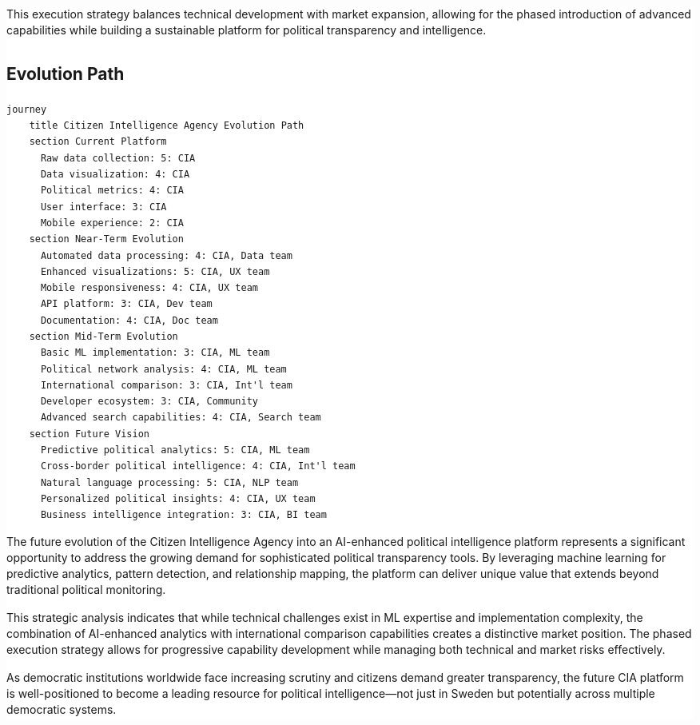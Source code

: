 This execution strategy balances technical development with market expansion, allowing for the phased introduction of advanced capabilities while building a sustainable platform for political transparency and intelligence.

## Evolution Path

```mermaid
journey
    title Citizen Intelligence Agency Evolution Path
    section Current Platform
      Raw data collection: 5: CIA
      Data visualization: 4: CIA
      Political metrics: 4: CIA
      User interface: 3: CIA
      Mobile experience: 2: CIA
    section Near-Term Evolution
      Automated data processing: 4: CIA, Data team
      Enhanced visualizations: 5: CIA, UX team
      Mobile responsiveness: 4: CIA, UX team
      API platform: 3: CIA, Dev team
      Documentation: 4: CIA, Doc team
    section Mid-Term Evolution
      Basic ML implementation: 3: CIA, ML team
      Political network analysis: 4: CIA, ML team
      International comparison: 3: CIA, Int'l team
      Developer ecosystem: 3: CIA, Community
      Advanced search capabilities: 4: CIA, Search team
    section Future Vision
      Predictive political analytics: 5: CIA, ML team
      Cross-border political intelligence: 4: CIA, Int'l team
      Natural language processing: 5: CIA, NLP team
      Personalized political insights: 4: CIA, UX team
      Business intelligence integration: 3: CIA, BI team
```

<div class="conclusion-insight">
The future evolution of the Citizen Intelligence Agency into an AI-enhanced political intelligence platform represents a significant opportunity to address the growing demand for sophisticated political transparency tools. By leveraging machine learning for predictive analytics, pattern detection, and relationship mapping, the platform can deliver unique value that extends beyond traditional political monitoring.

This strategic analysis indicates that while technical challenges exist in ML expertise and implementation complexity, the combination of AI-enhanced analytics with international comparison capabilities creates a distinctive market position. The phased execution strategy allows for progressive capability development while managing both technical and market risks effectively.

As democratic institutions worldwide face increasing scrutiny and citizens demand greater transparency, the future CIA platform is well-positioned to become a leading resource for political intelligence—not just in Sweden but potentially across multiple democratic systems.
</div>
